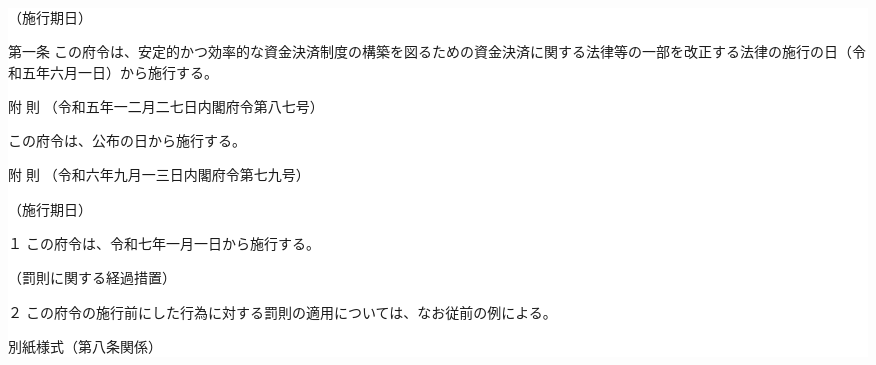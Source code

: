 （施行期日）

第一条 この府令は、安定的かつ効率的な資金決済制度の構築を図るための資金決済に関する法律等の一部を改正する法律の施行の日（令和五年六月一日）から施行する。

附 則 （令和五年一二月二七日内閣府令第八七号）

この府令は、公布の日から施行する。

附 則 （令和六年九月一三日内閣府令第七九号）

（施行期日）

１ この府令は、令和七年一月一日から施行する。

（罰則に関する経過措置）

２ この府令の施行前にした行為に対する罰則の適用については、なお従前の例による。

別紙様式（第八条関係）

[](/./pict/2FH00000055746.pdf)
